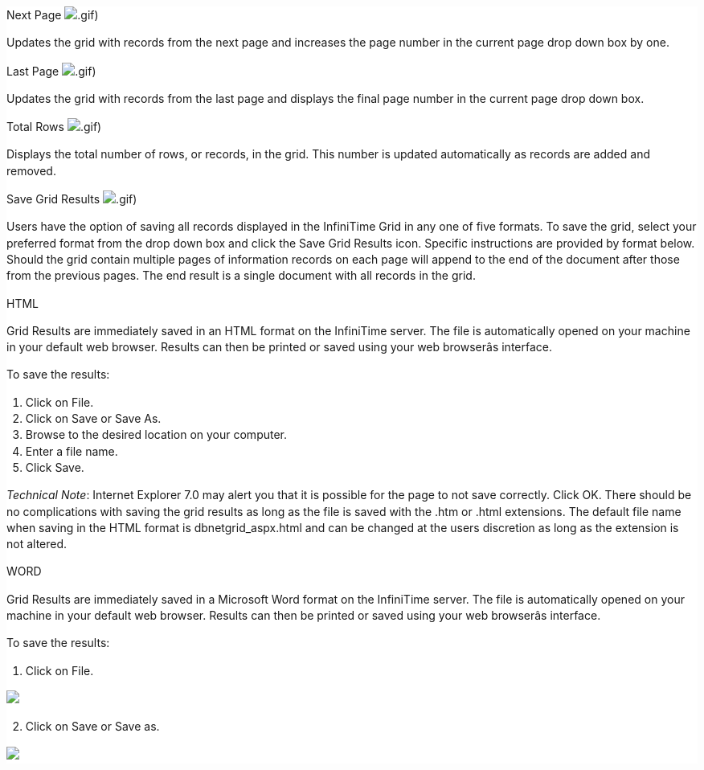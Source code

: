 Next Page ![](/img/image-404.png).gif)

Updates the grid with records from the next page and increases the page number in the current page drop down box by one.

Last Page ![](/img/image-404.png).gif)

Updates the grid with records from the last page and displays the final page number in the current page drop down box.

Total Rows ![](/img/image-404.png).gif)

Displays the total number of rows, or records, in the grid. This number is updated automatically as records are added and removed.

Save Grid Results ![](/img/image-404.png).gif)

Users have the option of saving all records displayed in the InfiniTime Grid in any one of five formats. To save the grid, select your preferred format from the drop down box and click the Save Grid Results icon. Specific instructions are provided by format below. Should the grid contain multiple pages of information records on each page will append to the end of the document after those from the previous pages. The end result is a single document with all records in the grid.

HTML

Grid Results are immediately saved in an HTML format on the InfiniTime server. The file is automatically opened on your machine in your default web browser. Results can then be printed or saved using your web browserâs interface.

To save the results:

1. Click on File.
2. Click on Save or Save As.
3. Browse to the desired location on your computer.
4. Enter a file name.
5. Click Save.

*Technical Note*: Internet Explorer 7.0 may alert you that it is possible for the page to not save correctly. Click OK. There should be no complications with saving the grid results as long as the file is saved with the .htm or .html extensions. The default file name when saving in the HTML format is dbnetgrid\_aspx.html and can be changed at the users discretion as long as the extension is not altered.

WORD

Grid Results are immediately saved in a Microsoft Word format on the InfiniTime server. The file is automatically opened on your machine in your default web browser. Results can then be printed or saved using your web browserâs interface.

To save the results:

1. Click on File.

![](/img/image-404.png)

2. Click on Save or Save as.

![](/img/image-404.png)
